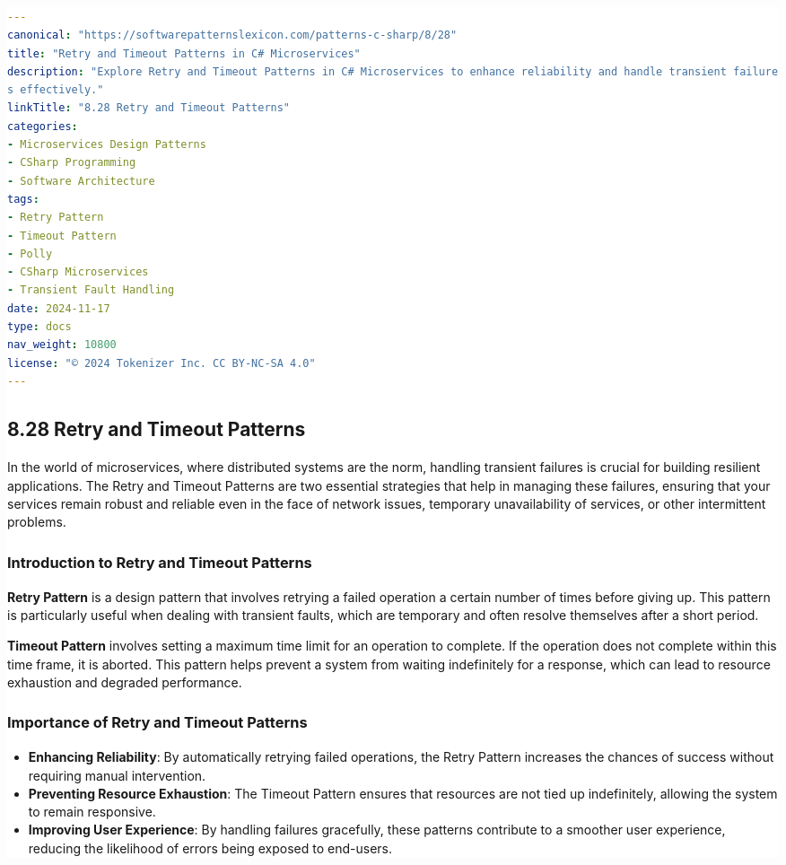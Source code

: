 ```yaml
---
canonical: "https://softwarepatternslexicon.com/patterns-c-sharp/8/28"
title: "Retry and Timeout Patterns in C# Microservices"
description: "Explore Retry and Timeout Patterns in C# Microservices to enhance reliability and handle transient failures effectively."
linkTitle: "8.28 Retry and Timeout Patterns"
categories:
- Microservices Design Patterns
- CSharp Programming
- Software Architecture
tags:
- Retry Pattern
- Timeout Pattern
- Polly
- CSharp Microservices
- Transient Fault Handling
date: 2024-11-17
type: docs
nav_weight: 10800
license: "© 2024 Tokenizer Inc. CC BY-NC-SA 4.0"
---
```


## 8.28 Retry and Timeout Patterns

In the world of microservices, where distributed systems are the norm, handling transient failures is crucial for building resilient applications. The Retry and Timeout Patterns are two essential strategies that help in managing these failures, ensuring that your services remain robust and reliable even in the face of network issues, temporary unavailability of services, or other intermittent problems.

### Introduction to Retry and Timeout Patterns

**Retry Pattern** is a design pattern that involves retrying a failed operation a certain number of times before giving up. This pattern is particularly useful when dealing with transient faults, which are temporary and often resolve themselves after a short period.

**Timeout Pattern** involves setting a maximum time limit for an operation to complete. If the operation does not complete within this time frame, it is aborted. This pattern helps prevent a system from waiting indefinitely for a response, which can lead to resource exhaustion and degraded performance.

### Importance of Retry and Timeout Patterns

- **Enhancing Reliability**: By automatically retrying failed operations, the Retry Pattern increases the chances of success without requiring manual intervention.
- **Preventing Resource Exhaustion**: The Timeout Pattern ensures that resources are not tied up indefinitely, allowing the system to remain responsive.
- **Improving User Experience**: By handling failures gracefully, these patterns contribute to a smoother user experience, reducing the likelihood of errors being exposed to end-users.

